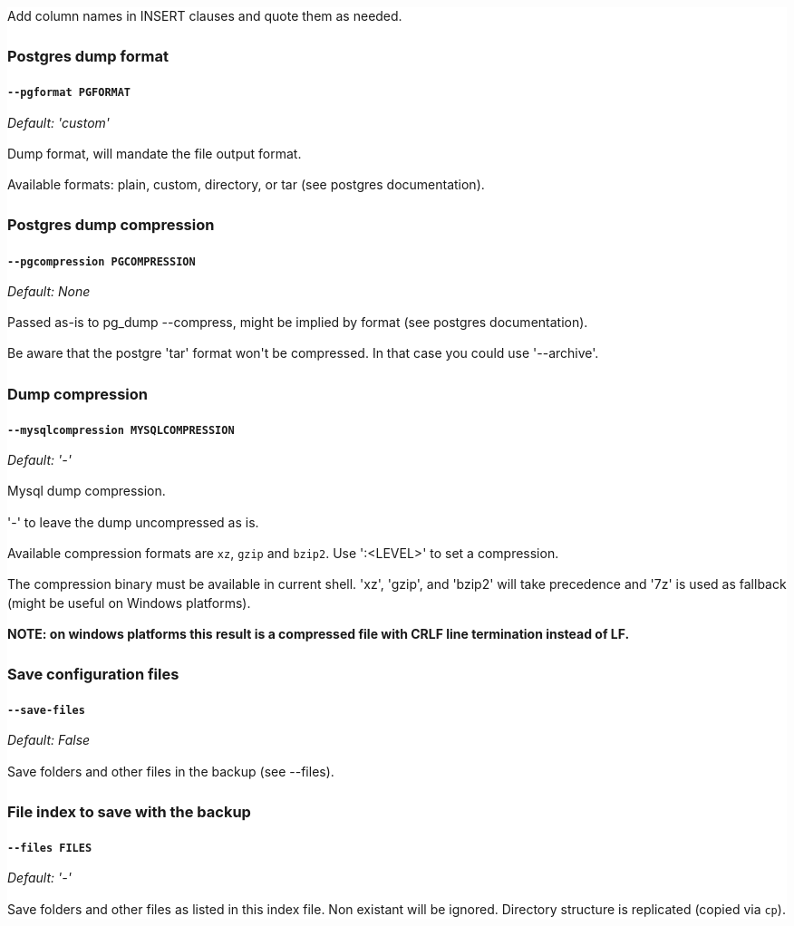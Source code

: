 Add column names in INSERT clauses and quote them as needed.

<a name="pgformat"></a>
### Postgres dump format
**```--pgformat PGFORMAT```**

_Default: 'custom'_

Dump format, will mandate the file output format.

Available formats: plain, custom, directory, or tar (see postgres documentation).

<a name="pgcompression"></a>
### Postgres dump compression
**```--pgcompression PGCOMPRESSION```**

_Default: None_

Passed as-is to pg_dump --compress, might be implied by format (see postgres documentation).

Be aware that the postgre 'tar' format won't be compressed. In that case you could use '--archive'.

<a name="mysqlcompression"></a>
### Dump compression
**```--mysqlcompression MYSQLCOMPRESSION```**

_Default: '-'_

Mysql dump compression.

'-' to leave the dump uncompressed as is.

Available compression formats are `xz`, `gzip` and `bzip2`.
Use ':&lt;LEVEL&gt;' to set a compression.

The compression binary must be available in current shell.
'xz', 'gzip', and 'bzip2' will take precedence and '7z' is used as fallback (might be useful on Windows platforms).

**NOTE: on windows platforms this result is a compressed file with CRLF line termination instead of LF.**

<a name="savefiles"></a>
### Save configuration files
**```--save-files```**

_Default: False_

Save folders and other files in the backup (see --files).

<a name="files"></a>
### File index to save with the backup
**```--files FILES```**

_Default: '-'_

Save folders and other files as listed in this index file.
Non existant will be ignored. Directory structure is replicated (copied via
`cp`).
